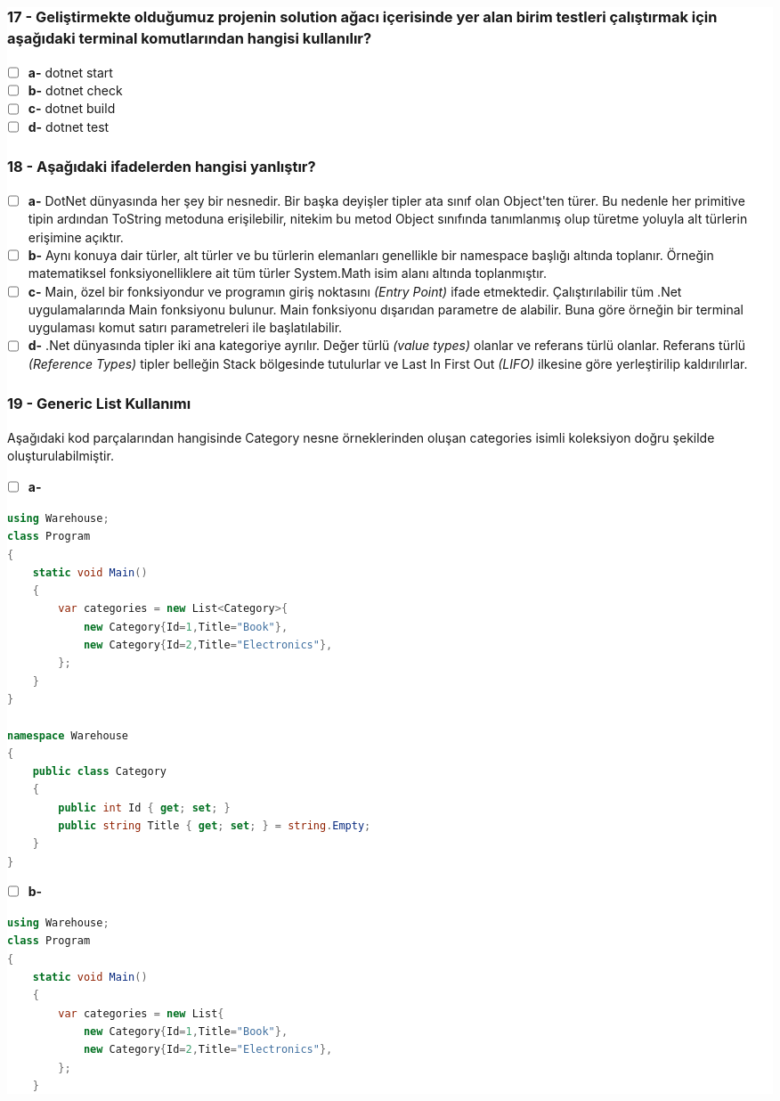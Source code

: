 ### 17 - Geliştirmekte olduğumuz projenin solution ağacı içerisinde yer alan birim testleri çalıştırmak için aşağıdaki terminal komutlarından hangisi kullanılır?

- [ ] **a-** dotnet start
- [ ] **b-** dotnet check
- [ ] **c-** dotnet build
- [ ] **d-** dotnet test

### 18 - Aşağıdaki ifadelerden hangisi yanlıştır?

- [ ] **a-** DotNet dünyasında her şey bir nesnedir. Bir başka deyişler tipler ata sınıf olan Object'ten türer. Bu nedenle her primitive tipin ardından ToString metoduna erişilebilir, nitekim bu metod Object sınıfında tanımlanmış olup türetme yoluyla alt türlerin erişimine açıktır.
- [ ] **b-** Aynı konuya dair türler, alt türler ve bu türlerin elemanları genellikle bir namespace başlığı altında toplanır. Örneğin matematiksel fonksiyonelliklere ait tüm türler System.Math isim alanı altında toplanmıştır.
- [ ] **c-** Main, özel bir fonksiyondur ve programın giriş noktasını _(Entry Point)_ ifade etmektedir. Çalıştırılabilir tüm .Net uygulamalarında Main fonksiyonu bulunur. Main fonksiyonu dışarıdan parametre de alabilir. Buna göre örneğin bir terminal uygulaması komut satırı parametreleri ile başlatılabilir.
- [ ] **d-** .Net dünyasında tipler iki ana kategoriye ayrılır. Değer türlü _(value types)_ olanlar ve referans türlü olanlar. Referans türlü _(Reference Types)_ tipler belleğin Stack bölgesinde tutulurlar ve Last In First Out _(LIFO)_ ilkesine göre yerleştirilip kaldırılırlar.

### 19 - Generic List Kullanımı

Aşağıdaki kod parçalarından hangisinde Category nesne örneklerinden oluşan categories isimli koleksiyon doğru şekilde oluşturulabilmiştir.

- [ ] **a-**
```csharp
using Warehouse;
class Program
{
    static void Main()
    {
        var categories = new List<Category>{
            new Category{Id=1,Title="Book"},
            new Category{Id=2,Title="Electronics"},
        };        
    }
}

namespace Warehouse
{
    public class Category
    {
        public int Id { get; set; }
        public string Title { get; set; } = string.Empty;
    }
}
```
- [ ] **b-**
```csharp
using Warehouse;
class Program
{
    static void Main()
    {
        var categories = new List{
            new Category{Id=1,Title="Book"},
            new Category{Id=2,Title="Electronics"},
        };
    }
```